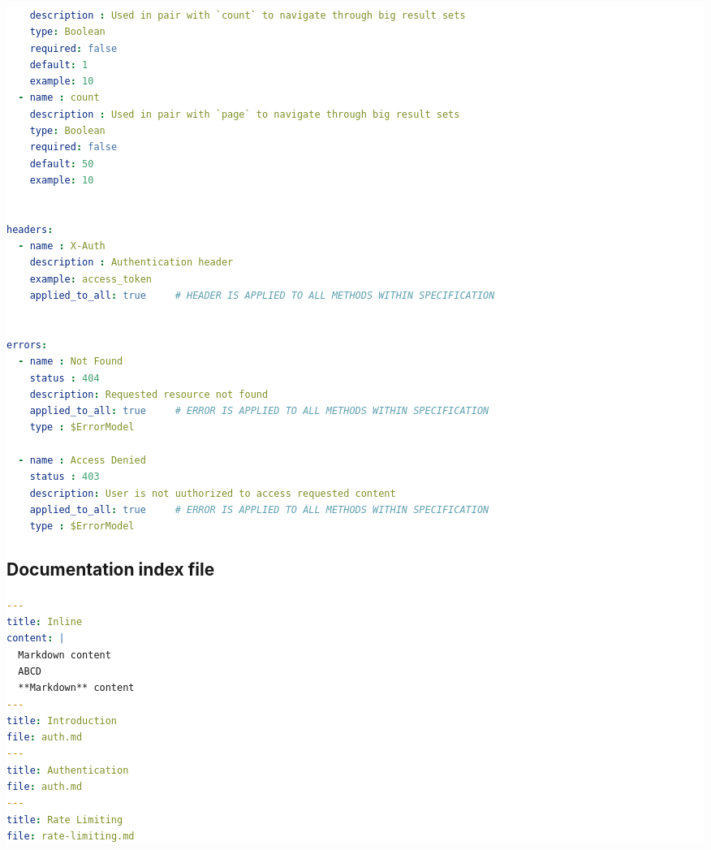 ```yaml
    description : Used in pair with `count` to navigate through big result sets
    type: Boolean
    required: false
    default: 1
    example: 10
  - name : count
    description : Used in pair with `page` to navigate through big result sets
    type: Boolean
    required: false
    default: 50
    example: 10


headers:
  - name : X-Auth
    description : Authentication header
    example: access_token
    applied_to_all: true     # HEADER IS APPLIED TO ALL METHODS WITHIN SPECIFICATION


errors:
  - name : Not Found
    status : 404
    description: Requested resource not found
    applied_to_all: true     # ERROR IS APPLIED TO ALL METHODS WITHIN SPECIFICATION
    type : $ErrorModel

  - name : Access Denied
    status : 403
    description: User is not uuthorized to access requested content
    applied_to_all: true     # ERROR IS APPLIED TO ALL METHODS WITHIN SPECIFICATION
    type : $ErrorModel


```

## Documentation index file

```yaml
---
title: Inline
content: |
  Markdown content
  ABCD
  **Markdown** content
---
title: Introduction
file: auth.md
---
title: Authentication
file: auth.md
---
title: Rate Limiting
file: rate-limiting.md
```
